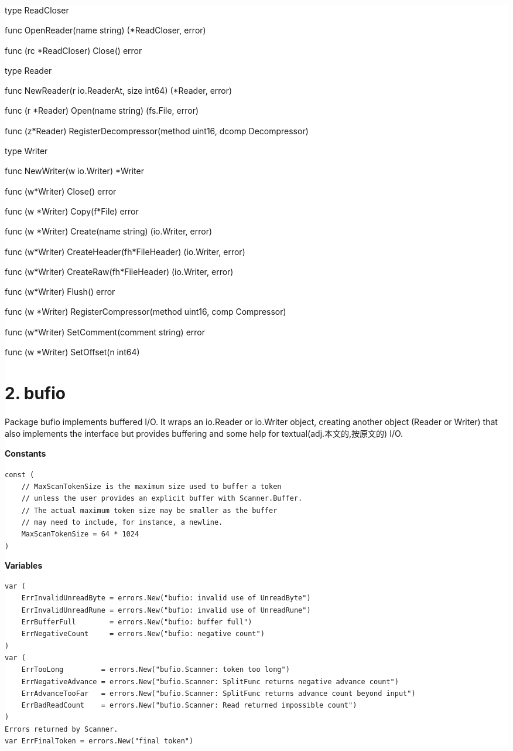 type ReadCloser

func OpenReader(name string) (*ReadCloser, error)

func (rc *ReadCloser) Close() error

type Reader

func NewReader(r io.ReaderAt, size int64) (*Reader, error)

func (r *Reader) Open(name string) (fs.File, error)

func (z*Reader) RegisterDecompressor(method uint16, dcomp Decompressor)

type Writer

func NewWriter(w io.Writer) *Writer

func (w*Writer) Close() error

func (w \*Writer) Copy(f\*File) error

func (w *Writer) Create(name string) (io.Writer, error)

func (w\*Writer) CreateHeader(fh\*FileHeader) (io.Writer, error)

func (w\*Writer) CreateRaw(fh\*FileHeader) (io.Writer, error)

func (w*Writer) Flush() error

func (w *Writer) RegisterCompressor(method uint16, comp Compressor)

func (w*Writer) SetComment(comment string) error

func (w *Writer) SetOffset(n int64)


# 2. bufio

Package bufio implements buffered I/O. It wraps an io.Reader or io.Writer object, creating another object (Reader or Writer) that also implements the interface but provides buffering and some help for textual(adj.本文的,按原文的) I/O.

**Constants**
```golang
const (
	// MaxScanTokenSize is the maximum size used to buffer a token
	// unless the user provides an explicit buffer with Scanner.Buffer.
	// The actual maximum token size may be smaller as the buffer
	// may need to include, for instance, a newline.
	MaxScanTokenSize = 64 * 1024
)
```
**Variables**
```golang
var (
	ErrInvalidUnreadByte = errors.New("bufio: invalid use of UnreadByte")
	ErrInvalidUnreadRune = errors.New("bufio: invalid use of UnreadRune")
	ErrBufferFull        = errors.New("bufio: buffer full")
	ErrNegativeCount     = errors.New("bufio: negative count")
)
var (
	ErrTooLong         = errors.New("bufio.Scanner: token too long")
	ErrNegativeAdvance = errors.New("bufio.Scanner: SplitFunc returns negative advance count")
	ErrAdvanceTooFar   = errors.New("bufio.Scanner: SplitFunc returns advance count beyond input")
	ErrBadReadCount    = errors.New("bufio.Scanner: Read returned impossible count")
)
Errors returned by Scanner.
var ErrFinalToken = errors.New("final token")

```